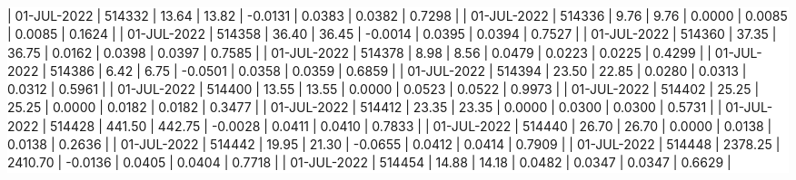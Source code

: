 | 01-JUL-2022 | 514332 | 13.64 | 13.82 | -0.0131 | 0.0383 | 0.0382 | 0.7298 |
| 01-JUL-2022 | 514336 | 9.76 | 9.76 | 0.0000 | 0.0085 | 0.0085 | 0.1624 |
| 01-JUL-2022 | 514358 | 36.40 | 36.45 | -0.0014 | 0.0395 | 0.0394 | 0.7527 |
| 01-JUL-2022 | 514360 | 37.35 | 36.75 | 0.0162 | 0.0398 | 0.0397 | 0.7585 |
| 01-JUL-2022 | 514378 | 8.98 | 8.56 | 0.0479 | 0.0223 | 0.0225 | 0.4299 |
| 01-JUL-2022 | 514386 | 6.42 | 6.75 | -0.0501 | 0.0358 | 0.0359 | 0.6859 |
| 01-JUL-2022 | 514394 | 23.50 | 22.85 | 0.0280 | 0.0313 | 0.0312 | 0.5961 |
| 01-JUL-2022 | 514400 | 13.55 | 13.55 | 0.0000 | 0.0523 | 0.0522 | 0.9973 |
| 01-JUL-2022 | 514402 | 25.25 | 25.25 | 0.0000 | 0.0182 | 0.0182 | 0.3477 |
| 01-JUL-2022 | 514412 | 23.35 | 23.35 | 0.0000 | 0.0300 | 0.0300 | 0.5731 |
| 01-JUL-2022 | 514428 | 441.50 | 442.75 | -0.0028 | 0.0411 | 0.0410 | 0.7833 |
| 01-JUL-2022 | 514440 | 26.70 | 26.70 | 0.0000 | 0.0138 | 0.0138 | 0.2636 |
| 01-JUL-2022 | 514442 | 19.95 | 21.30 | -0.0655 | 0.0412 | 0.0414 | 0.7909 |
| 01-JUL-2022 | 514448 | 2378.25 | 2410.70 | -0.0136 | 0.0405 | 0.0404 | 0.7718 |
| 01-JUL-2022 | 514454 | 14.88 | 14.18 | 0.0482 | 0.0347 | 0.0347 | 0.6629 |
